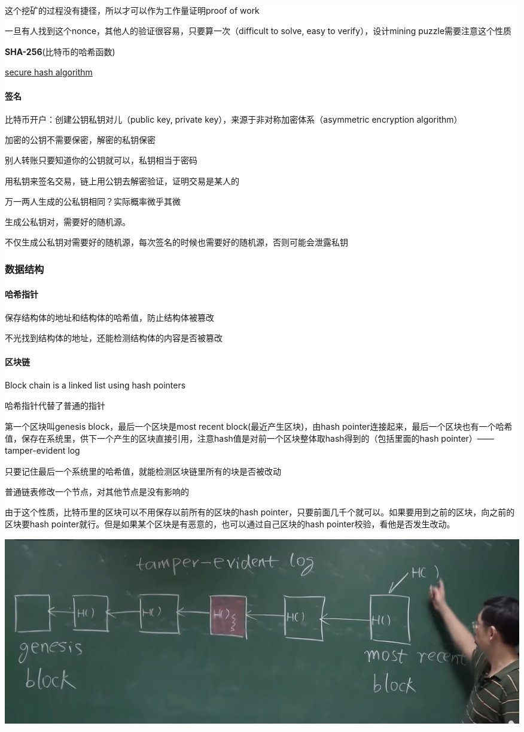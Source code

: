 这个挖矿的过程没有捷径，所以才可以作为工作量证明proof of work

一旦有人找到这个nonce，其他人的验证很容易，只要算一次（difficult to solve, easy to verify），设计mining puzzle需要注意这个性质

 

**SHA-256**(比特币的哈希函数)

<u>secure hash algorithm</u>

 

#### 签名

比特币开户：创建公钥私钥对儿（public key, private key），来源于非对称加密体系（asymmetric encryption algorithm）

加密的公钥不需要保密，解密的私钥保密

别人转账只要知道你的公钥就可以，私钥相当于密码

用私钥来签名交易，链上用公钥去解密验证，证明交易是某人的

万一两人生成的公私钥相同？实际概率微乎其微

生成公私钥对，需要好的随机源。

不仅生成公私钥对需要好的随机源，每次签名的时候也需要好的随机源，否则可能会泄露私钥



### 数据结构



#### 哈希指针

保存结构体的地址和结构体的哈希值，防止结构体被篡改

不光找到结构体的地址，还能检测结构体的内容是否被篡改

 

#### 区块链

Block chain is a linked list using hash pointers

哈希指针代替了普通的指针

第一个区块叫genesis block，最后一个区块是most recent block(最近产生区块)，由hash pointer连接起来，最后一个区块也有一个哈希值，保存在系统里，供下一个产生的区块直接引用，注意hash值是对前一个区块整体取hash得到的（包括里面的hash pointer）——tamper-evident log

只要记住最后一个系统里的哈希值，就能检测区块链里所有的块是否被改动

普通链表修改一个节点，对其他节点是没有影响的

由于这个性质，比特币里的区块可以不用保存以前所有的区块的hash pointer，只要前面几千个就可以。如果要用到之前的区块，向之前的区块要hash pointer就行。但是如果某个区块是有恶意的，也可以通过自己区块的hash pointer校验，看他是否发生改动。

![bitcoin数据结构1](/img/blobs/bitcoin数据结构1.png)
